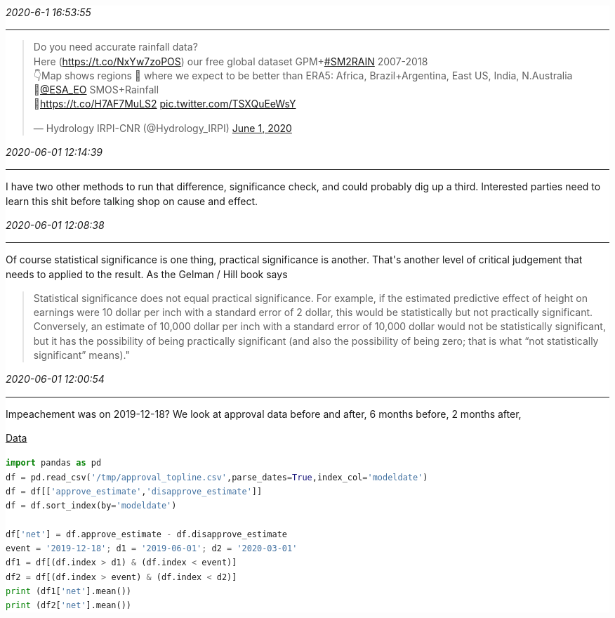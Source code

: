 *2020-6-1 16:53:55*

---

<blockquote class="twitter-tweet"><p lang="en" dir="ltr">Do you need accurate rainfall data?<br>Here (<a href="https://t.co/NxYw7zoPOS">https://t.co/NxYw7zoPOS</a>) our free global dataset GPM+<a href="https://twitter.com/hashtag/SM2RAIN?src=hash&amp;ref_src=twsrc%5Etfw">#SM2RAIN</a> 2007-2018<br>👇Map shows regions 🔵 where we expect to be better than ERA5: Africa, Brazil+Argentina, East US, India, N.Australia<br>🙏<a href="https://twitter.com/ESA_EO?ref_src=twsrc%5Etfw">@ESA_EO</a> SMOS+Rainfall<br>🔗<a href="https://t.co/H7AF7MuLS2">https://t.co/H7AF7MuLS2</a> <a href="https://t.co/TSXQuEeWsY">pic.twitter.com/TSXQuEeWsY</a></p>&mdash; Hydrology IRPI-CNR (@Hydrology_IRPI) <a href="https://twitter.com/Hydrology_IRPI/status/1267376128668446722?ref_src=twsrc%5Etfw">June 1, 2020</a></blockquote> <script async src="https://platform.twitter.com/widgets.js" charset="utf-8"></script>

*2020-06-01 12:14:39*

---

I have two other methods to run that difference, significance check,
and could probably dig up a third. Interested parties need to learn
this shit before talking shop on cause and effect.

*2020-06-01 12:08:38*

---

Of course statistical significance is one thing, practical
significance is another. That's another level of critical judgement
that needs to applied to the result. As the Gelman / Hill book says

>Statistical significance does not equal practical significance. For
>example, if the estimated predictive effect of height on earnings were
>10 dollar per inch with a standard error of 2 dollar, this would be
>statistically but not practically significant. Conversely, an estimate
>of 10,000 dollar per inch with a standard error of 10,000 dollar would
>not be statistically significant, but it has the possibility of being
>practically significant (and also the possibility of being zero; that
>is what “not statistically significant” means)."

*2020-06-01 12:00:54*

---

Impeachement was on 2019-12-18? We look at approval data before and
after, 6 months before, 2 months after,

[Data](https://projects.fivethirtyeight.com/trump-approval-data/approval_topline.csv)

```python
import pandas as pd
df = pd.read_csv('/tmp/approval_topline.csv',parse_dates=True,index_col='modeldate')
df = df[['approve_estimate','disapprove_estimate']]
df = df.sort_index(by='modeldate')

df['net'] = df.approve_estimate - df.disapprove_estimate
event = '2019-12-18'; d1 = '2019-06-01'; d2 = '2020-03-01'
df1 = df[(df.index > d1) & (df.index < event)]
df2 = df[(df.index > event) & (df.index < d2)]
print (df1['net'].mean())
print (df2['net'].mean())
```
